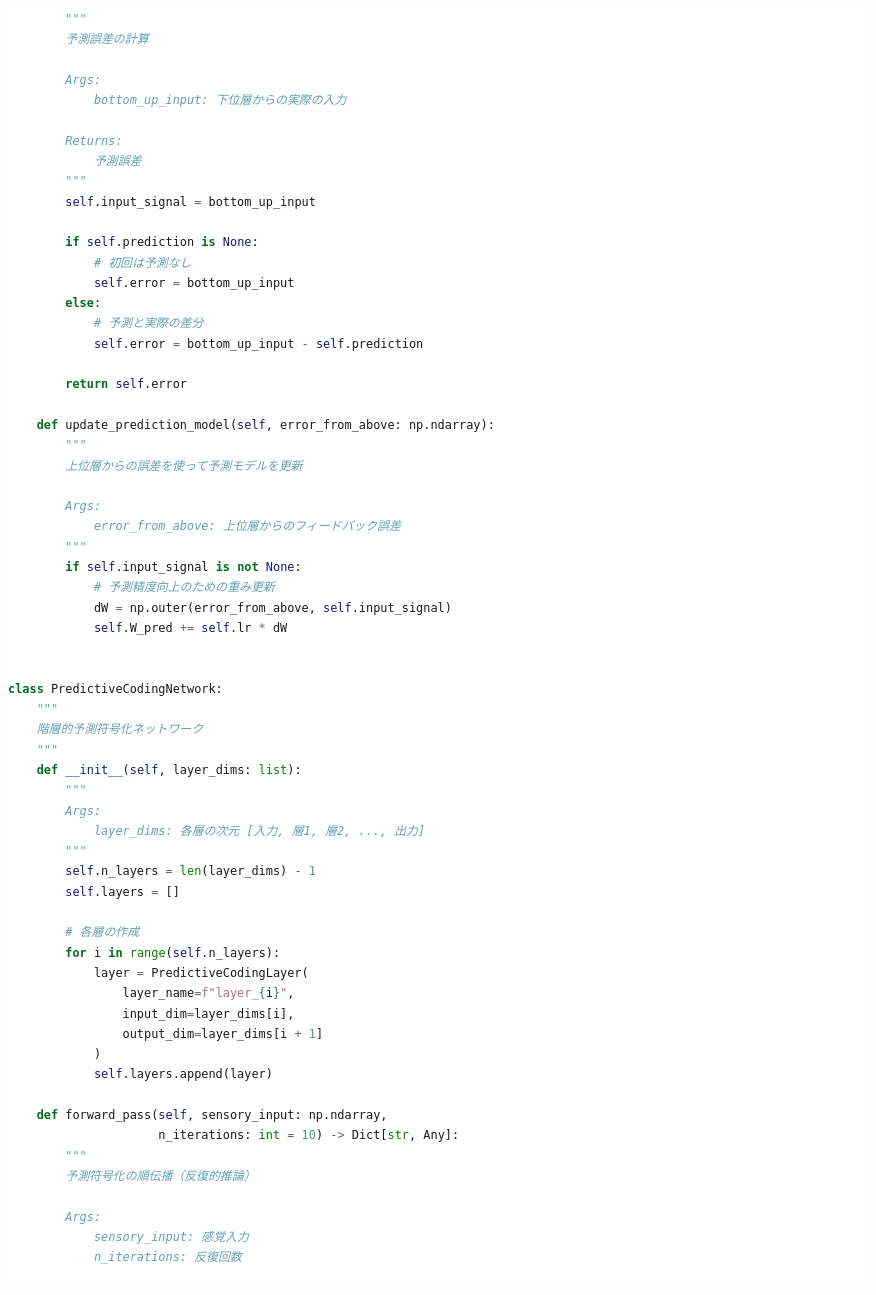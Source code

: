 ```python
        """
        予測誤差の計算
        
        Args:
            bottom_up_input: 下位層からの実際の入力
        
        Returns:
            予測誤差
        """
        self.input_signal = bottom_up_input
        
        if self.prediction is None:
            # 初回は予測なし
            self.error = bottom_up_input
        else:
            # 予測と実際の差分
            self.error = bottom_up_input - self.prediction
        
        return self.error
    
    def update_prediction_model(self, error_from_above: np.ndarray):
        """
        上位層からの誤差を使って予測モデルを更新
        
        Args:
            error_from_above: 上位層からのフィードバック誤差
        """
        if self.input_signal is not None:
            # 予測精度向上のための重み更新
            dW = np.outer(error_from_above, self.input_signal)
            self.W_pred += self.lr * dW


class PredictiveCodingNetwork:
    """
    階層的予測符号化ネットワーク
    """
    def __init__(self, layer_dims: list):
        """
        Args:
            layer_dims: 各層の次元 [入力, 層1, 層2, ..., 出力]
        """
        self.n_layers = len(layer_dims) - 1
        self.layers = []
        
        # 各層の作成
        for i in range(self.n_layers):
            layer = PredictiveCodingLayer(
                layer_name=f"layer_{i}",
                input_dim=layer_dims[i],
                output_dim=layer_dims[i + 1]
            )
            self.layers.append(layer)
    
    def forward_pass(self, sensory_input: np.ndarray, 
                     n_iterations: int = 10) -> Dict[str, Any]:
        """
        予測符号化の順伝播（反復的推論）
        
        Args:
            sensory_input: 感覚入力
            n_iterations: 反復回数
        
```